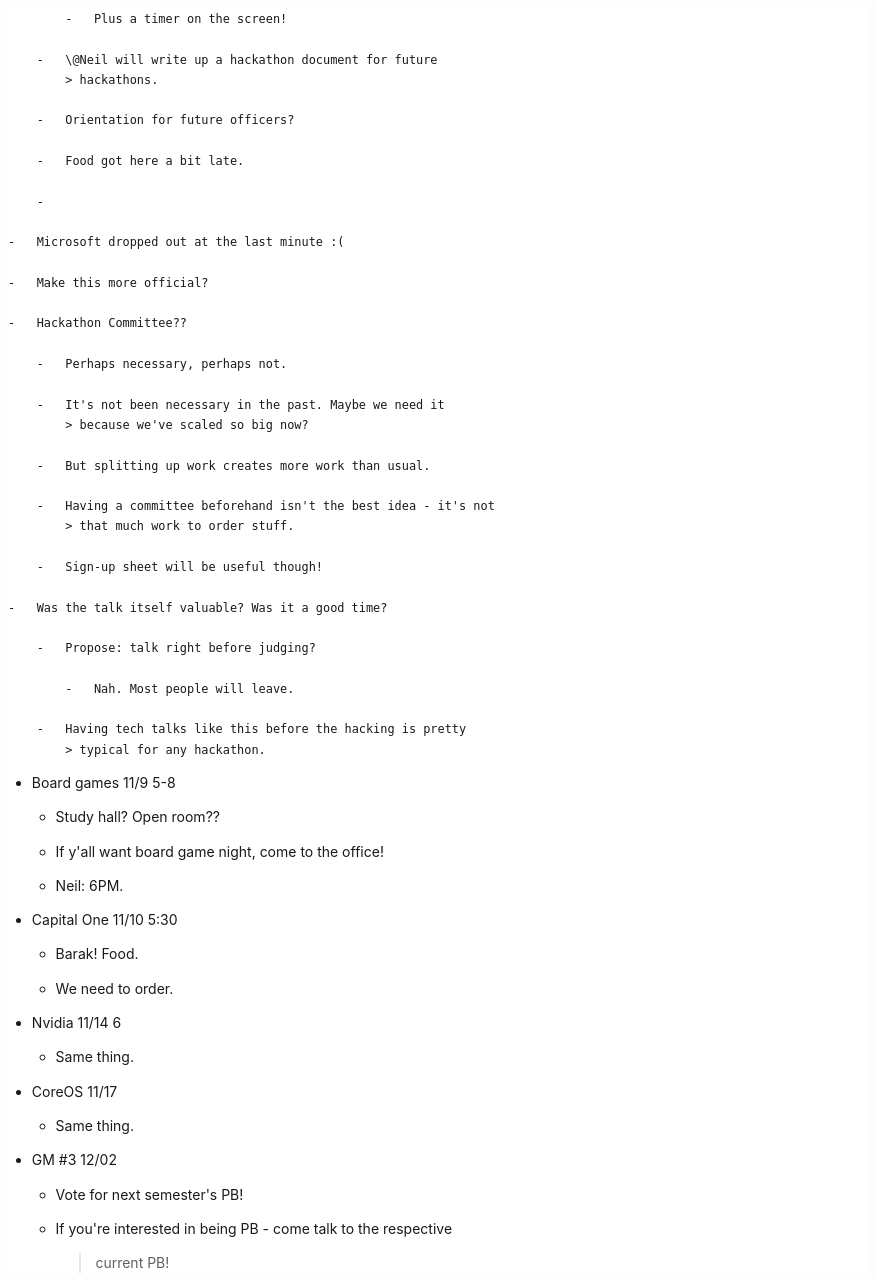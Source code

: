             -   Plus a timer on the screen!

        -   \@Neil will write up a hackathon document for future
            > hackathons.

        -   Orientation for future officers?

        -   Food got here a bit late.

        -   

    -   Microsoft dropped out at the last minute :(

    -   Make this more official?

    -   Hackathon Committee??

        -   Perhaps necessary, perhaps not.

        -   It's not been necessary in the past. Maybe we need it
            > because we've scaled so big now?

        -   But splitting up work creates more work than usual.

        -   Having a committee beforehand isn't the best idea - it's not
            > that much work to order stuff.

        -   Sign-up sheet will be useful though!

    -   Was the talk itself valuable? Was it a good time?

        -   Propose: talk right before judging?

            -   Nah. Most people will leave.

        -   Having tech talks like this before the hacking is pretty
            > typical for any hackathon.

-   Board games 11/9 5-8

    -   Study hall? Open room??

    -   If y'all want board game night, come to the office!

    -   Neil: 6PM.

-   Capital One 11/10 5:30

    -   Barak! Food.

    -   We need to order.

-   Nvidia 11/14 6

    -   Same thing.

-   CoreOS 11/17

    -   Same thing.

-   GM \#3 12/02

    -   Vote for next semester's PB!

    -   If you're interested in being PB - come talk to the respective
        > current PB!
